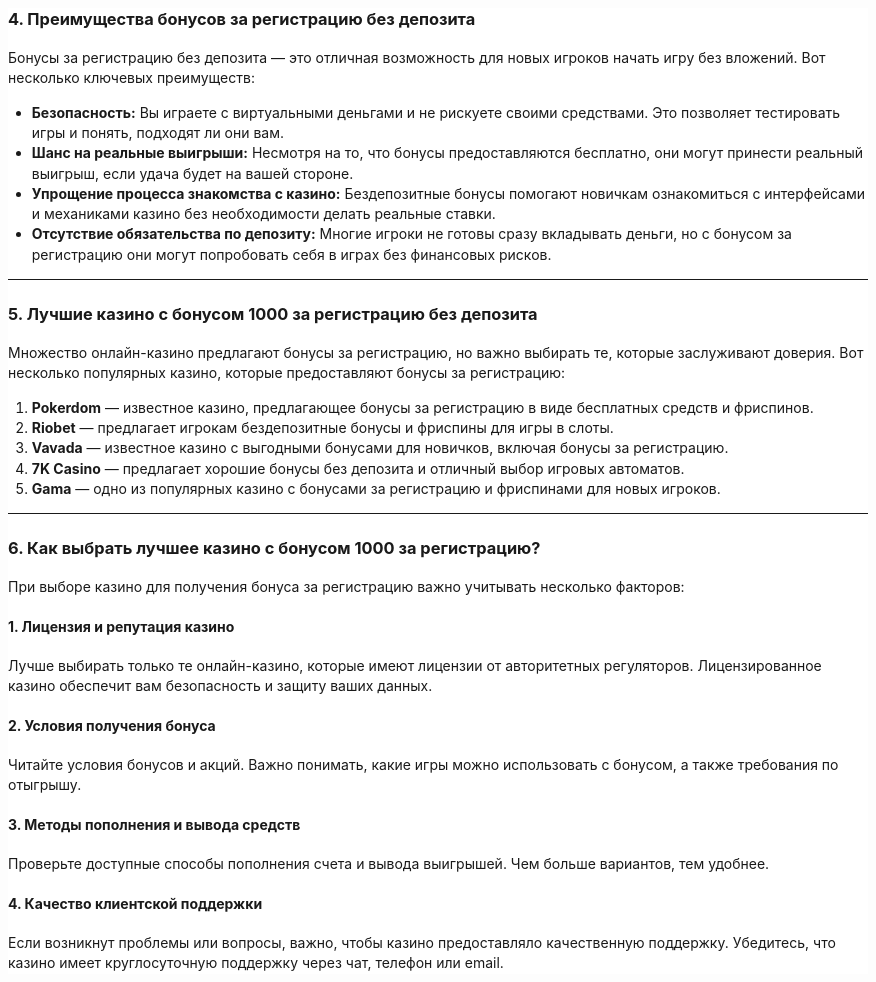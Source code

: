 ### **4. Преимущества бонусов за регистрацию без депозита**

Бонусы за регистрацию без депозита — это отличная возможность для новых игроков начать игру без вложений. Вот несколько ключевых преимуществ:

* **Безопасность:** Вы играете с виртуальными деньгами и не рискуете своими средствами. Это позволяет тестировать игры и понять, подходят ли они вам.
* **Шанс на реальные выигрыши:** Несмотря на то, что бонусы предоставляются бесплатно, они могут принести реальный выигрыш, если удача будет на вашей стороне.
* **Упрощение процесса знакомства с казино:** Бездепозитные бонусы помогают новичкам ознакомиться с интерфейсами и механиками казино без необходимости делать реальные ставки.
* **Отсутствие обязательства по депозиту:** Многие игроки не готовы сразу вкладывать деньги, но с бонусом за регистрацию они могут попробовать себя в играх без финансовых рисков.

***

### **5. Лучшие казино с бонусом 1000 за регистрацию без депозита**

Множество онлайн-казино предлагают бонусы за регистрацию, но важно выбирать те, которые заслуживают доверия. Вот несколько популярных казино, которые предоставляют бонусы за регистрацию:

1. **Pokerdom** — известное казино, предлагающее бонусы за регистрацию в виде бесплатных средств и фриспинов.
2. **Riobet** — предлагает игрокам бездепозитные бонусы и фриспины для игры в слоты.
3. **Vavada** — известное казино с выгодными бонусами для новичков, включая бонусы за регистрацию.
4. **7K Casino** — предлагает хорошие бонусы без депозита и отличный выбор игровых автоматов.
5. **Gama** — одно из популярных казино с бонусами за регистрацию и фриспинами для новых игроков.

***

### **6. Как выбрать лучшее казино с бонусом 1000 за регистрацию?**

При выборе казино для получения бонуса за регистрацию важно учитывать несколько факторов:

#### 1. **Лицензия и репутация казино**

Лучше выбирать только те онлайн-казино, которые имеют лицензии от авторитетных регуляторов. Лицензированное казино обеспечит вам безопасность и защиту ваших данных.

#### 2. **Условия получения бонуса**

Читайте условия бонусов и акций. Важно понимать, какие игры можно использовать с бонусом, а также требования по отыгрышу.

#### 3. **Методы пополнения и вывода средств**

Проверьте доступные способы пополнения счета и вывода выигрышей. Чем больше вариантов, тем удобнее.

#### 4. **Качество клиентской поддержки**

Если возникнут проблемы или вопросы, важно, чтобы казино предоставляло качественную поддержку. Убедитесь, что казино имеет круглосуточную поддержку через чат, телефон или email.
